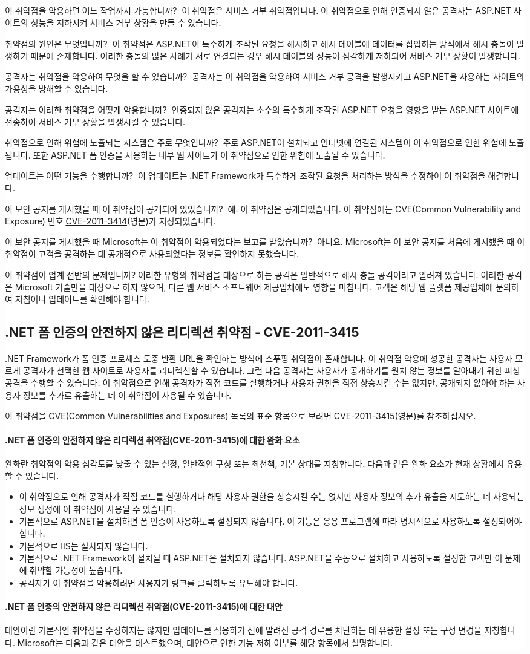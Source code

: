이 취약점을 악용하면 어느 작업까지 가능합니까? 
이 취약점은 서비스 거부 취약점입니다. 이 취약점으로 인해 인증되지 않은 공격자는 ASP.NET 사이트의 성능을 저하시켜 서비스 거부 상황을 만들 수 있습니다.

취약점의 원인은 무엇입니까? 
이 취약점은 ASP.NET이 특수하게 조작된 요청을 해시하고 해시 테이블에 데이터를 삽입하는 방식에서 해시 충돌이 발생하기 때문에 존재합니다. 이러한 충돌의 많은 사례가 서로 연결되는 경우 해시 테이블의 성능이 심각하게 저하되어 서비스 거부 상황이 발생합니다.

공격자는 취약점을 악용하여 무엇을 할 수 있습니까? 
공격자는 이 취약점을 악용하여 서비스 거부 공격을 발생시키고 ASP.NET을 사용하는 사이트의 가용성을 방해할 수 있습니다.

공격자는 이러한 취약점을 어떻게 악용합니까? 
인증되지 않은 공격자는 소수의 특수하게 조작된 ASP.NET 요청을 영향을 받는 ASP.NET 사이트에 전송하여 서비스 거부 상황을 발생시킬 수 있습니다.

취약점으로 인해 위험에 노출되는 시스템은 주로 무엇입니까? 
주로 ASP.NET이 설치되고 인터넷에 연결된 시스템이 이 취약점으로 인한 위험에 노출됩니다. 또한 ASP.NET 폼 인증을 사용하는 내부 웹 사이트가 이 취약점으로 인한 위험에 노출될 수 있습니다.

업데이트는 어떤 기능을 수행합니까? 
이 업데이트는 .NET Framework가 특수하게 조작된 요청을 처리하는 방식을 수정하여 이 취약점을 해결합니다.

이 보안 공지를 게시했을 때 이 취약점이 공개되어 있었습니까? 
예. 이 취약점은 공개되었습니다. 이 취약점에는 CVE(Common Vulnerability and Exposure) 번호 [CVE-2011-3414](http://www.cve.mitre.org/cgi-bin/cvename.cgi?name=cve-2011-3414)(영문)가 지정되었습니다.

이 보안 공지를 게시했을 때 Microsoft는 이 취약점이 악용되었다는 보고를 받았습니까? 
아니요. Microsoft는 이 보안 공지를 처음에 게시했을 때 이 취약점이 고객을 공격하는 데 공개적으로 사용되었다는 정보를 확인하지 못했습니다.

이 취약점이 업계 전반의 문제입니까?
이러한 유형의 취약점을 대상으로 하는 공격은 일반적으로 해시 충돌 공격이라고 알려져 있습니다. 이러한 공격은 Microsoft 기술만을 대상으로 하지 않으며, 다른 웹 서비스 소프트웨어 제공업체에도 영향을 미칩니다. 고객은 해당 웹 플랫폼 제공업체에 문의하여 지침이나 업데이트를 확인해야 합니다.

.NET 폼 인증의 안전하지 않은 리디렉션 취약점 - CVE-2011-3415
------------------------------------------------------------

<span></span>
.NET Framework가 폼 인증 프로세스 도중 반환 URL을 확인하는 방식에 스푸핑 취약점이 존재합니다. 이 취약점 악용에 성공한 공격자는 사용자 모르게 공격자가 선택한 웹 사이트로 사용자를 리디렉션할 수 있습니다. 그런 다음 공격자는 사용자가 공개하기를 원치 않는 정보를 알아내기 위한 피싱 공격을 수행할 수 있습니다. 이 취약점으로 인해 공격자가 직접 코드를 실행하거나 사용자 권한을 직접 상승시킬 수는 없지만, 공개되지 않아야 하는 사용자 정보를 추가로 유출하는 데 이 취약점이 사용될 수 있습니다.

이 취약점을 CVE(Common Vulnerabilities and Exposures) 목록의 표준 항목으로 보려면 [CVE-2011-3415](http://www.cve.mitre.org/cgi-bin/cvename.cgi?name=cve-2011-3415)(영문)를 참조하십시오.

#### .NET 폼 인증의 안전하지 않은 리디렉션 취약점(CVE-2011-3415)에 대한 완화 요소

완화란 취약점의 악용 심각도를 낮출 수 있는 설정, 일반적인 구성 또는 최선책, 기본 상태를 지칭합니다. 다음과 같은 완화 요소가 현재 상황에서 유용할 수 있습니다.

-   이 취약점으로 인해 공격자가 직접 코드를 실행하거나 해당 사용자 권한을 상승시킬 수는 없지만 사용자 정보의 추가 유출을 시도하는 데 사용되는 정보 생성에 이 취약점이 사용될 수 있습니다.
-   기본적으로 ASP.NET을 설치하면 폼 인증이 사용하도록 설정되지 않습니다. 이 기능은 응용 프로그램에 따라 명시적으로 사용하도록 설정되어야 합니다.
-   기본적으로 IIS는 설치되지 않습니다.
-   기본적으로 .NET Framework이 설치될 때 ASP.NET은 설치되지 않습니다. ASP.NET을 수동으로 설치하고 사용하도록 설정한 고객만 이 문제에 취약할 가능성이 높습니다.
-   공격자가 이 취약점을 악용하려면 사용자가 링크를 클릭하도록 유도해야 합니다.

#### .NET 폼 인증의 안전하지 않은 리디렉션 취약점(CVE-2011-3415)에 대한 대안

대안이란 기본적인 취약점을 수정하지는 않지만 업데이트를 적용하기 전에 알려진 공격 경로를 차단하는 데 유용한 설정 또는 구성 변경을 지칭합니다. Microsoft는 다음과 같은 대안을 테스트했으며, 대안으로 인한 기능 저하 여부를 해당 항목에서 설명합니다.
